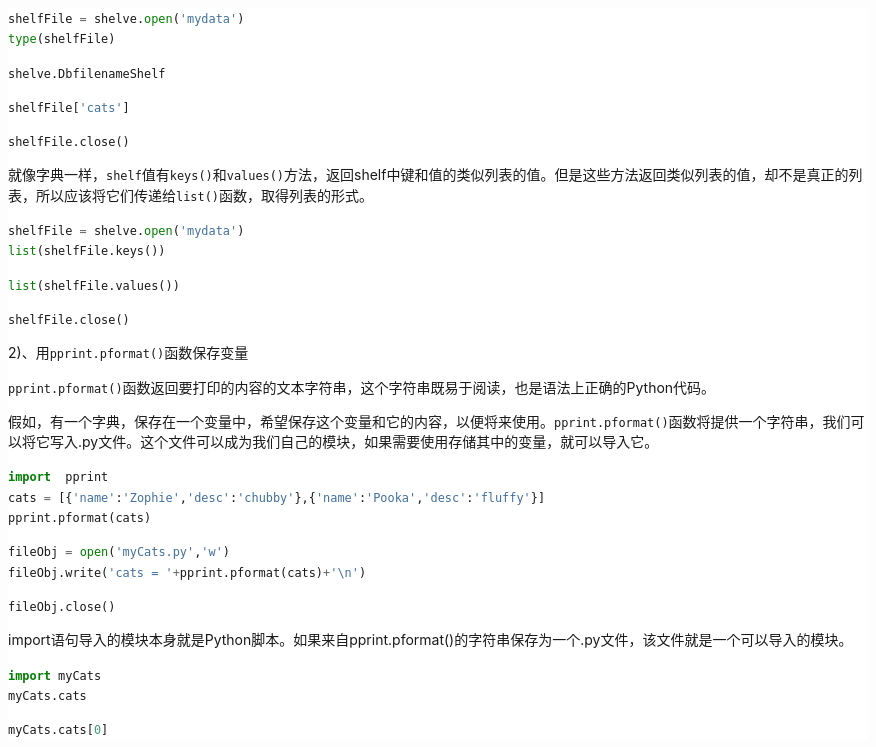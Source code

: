 ```python
shelfFile = shelve.open('mydata')
type(shelfFile)
```

```python
shelve.DbfilenameShelf
```

```python
shelfFile['cats']
```

```python
shelfFile.close()
```

就像字典一样，`shelf`值有`keys()`和`values()`方法，返回shelf中键和值的类似列表的值。但是这些方法返回类似列表的值，却不是真正的列表，所以应该将它们传递给`list()`函数，取得列表的形式。

```python
shelfFile = shelve.open('mydata')
list(shelfFile.keys())
```

```python
list(shelfFile.values())
```

```python
shelfFile.close()
```

2)、用`pprint.pformat()`函数保存变量

`pprint.pformat()`函数返回要打印的内容的文本字符串，这个字符串既易于阅读，也是语法上正确的Python代码。

假如，有一个字典，保存在一个变量中，希望保存这个变量和它的内容，以便将来使用。`pprint.pformat()`函数将提供一个字符串，我们可以将它写入.py文件。这个文件可以成为我们自己的模块，如果需要使用存储其中的变量，就可以导入它。

```python
import  pprint
cats = [{'name':'Zophie','desc':'chubby'},{'name':'Pooka','desc':'fluffy'}]
pprint.pformat(cats)
```

```python
fileObj = open('myCats.py','w')
fileObj.write('cats = '+pprint.pformat(cats)+'\n')
```

```python
fileObj.close()
```

import语句导入的模块本身就是Python脚本。如果来自pprint.pformat()的字符串保存为一个.py文件，该文件就是一个可以导入的模块。

```python
import myCats
myCats.cats
```

```python
myCats.cats[0]
```
